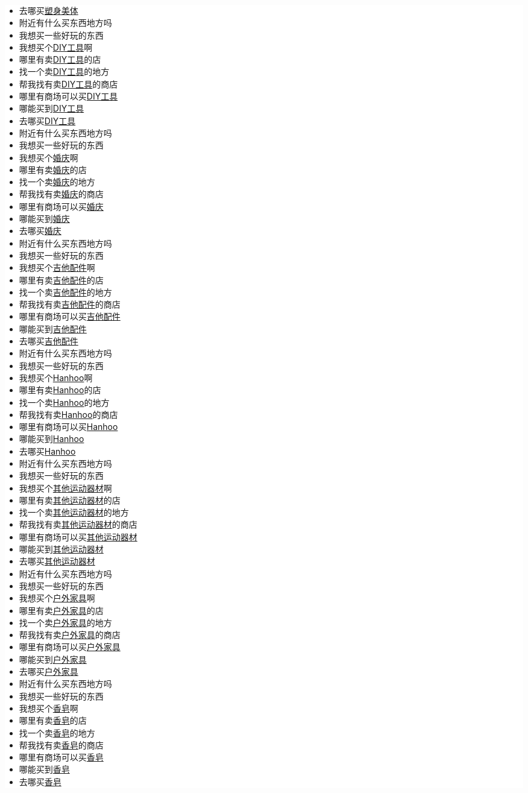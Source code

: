 - 去哪买[塑身美体](commodity)
- 附近有什么买东西地方吗
- 我想买一些好玩的东西
- 我想买个[DIY工具](commodity)啊
- 哪里有卖[DIY工具](commodity)的店
- 找一个卖[DIY工具](commodity)的地方
- 帮我找有卖[DIY工具](commodity)的商店
- 哪里有商场可以买[DIY工具](commodity)
- 哪能买到[DIY工具](commodity)
- 去哪买[DIY工具](commodity)
- 附近有什么买东西地方吗
- 我想买一些好玩的东西
- 我想买个[婚庆](commodity)啊
- 哪里有卖[婚庆](commodity)的店
- 找一个卖[婚庆](commodity)的地方
- 帮我找有卖[婚庆](commodity)的商店
- 哪里有商场可以买[婚庆](commodity)
- 哪能买到[婚庆](commodity)
- 去哪买[婚庆](commodity)
- 附近有什么买东西地方吗
- 我想买一些好玩的东西
- 我想买个[吉他配件](commodity)啊
- 哪里有卖[吉他配件](commodity)的店
- 找一个卖[吉他配件](commodity)的地方
- 帮我找有卖[吉他配件](commodity)的商店
- 哪里有商场可以买[吉他配件](commodity)
- 哪能买到[吉他配件](commodity)
- 去哪买[吉他配件](commodity)
- 附近有什么买东西地方吗
- 我想买一些好玩的东西
- 我想买个[Hanhoo](commodity)啊
- 哪里有卖[Hanhoo](commodity)的店
- 找一个卖[Hanhoo](commodity)的地方
- 帮我找有卖[Hanhoo](commodity)的商店
- 哪里有商场可以买[Hanhoo](commodity)
- 哪能买到[Hanhoo](commodity)
- 去哪买[Hanhoo](commodity)
- 附近有什么买东西地方吗
- 我想买一些好玩的东西
- 我想买个[其他运动器材](commodity)啊
- 哪里有卖[其他运动器材](commodity)的店
- 找一个卖[其他运动器材](commodity)的地方
- 帮我找有卖[其他运动器材](commodity)的商店
- 哪里有商场可以买[其他运动器材](commodity)
- 哪能买到[其他运动器材](commodity)
- 去哪买[其他运动器材](commodity)
- 附近有什么买东西地方吗
- 我想买一些好玩的东西
- 我想买个[户外家具](commodity)啊
- 哪里有卖[户外家具](commodity)的店
- 找一个卖[户外家具](commodity)的地方
- 帮我找有卖[户外家具](commodity)的商店
- 哪里有商场可以买[户外家具](commodity)
- 哪能买到[户外家具](commodity)
- 去哪买[户外家具](commodity)
- 附近有什么买东西地方吗
- 我想买一些好玩的东西
- 我想买个[香皂](commodity)啊
- 哪里有卖[香皂](commodity)的店
- 找一个卖[香皂](commodity)的地方
- 帮我找有卖[香皂](commodity)的商店
- 哪里有商场可以买[香皂](commodity)
- 哪能买到[香皂](commodity)
- 去哪买[香皂](commodity)